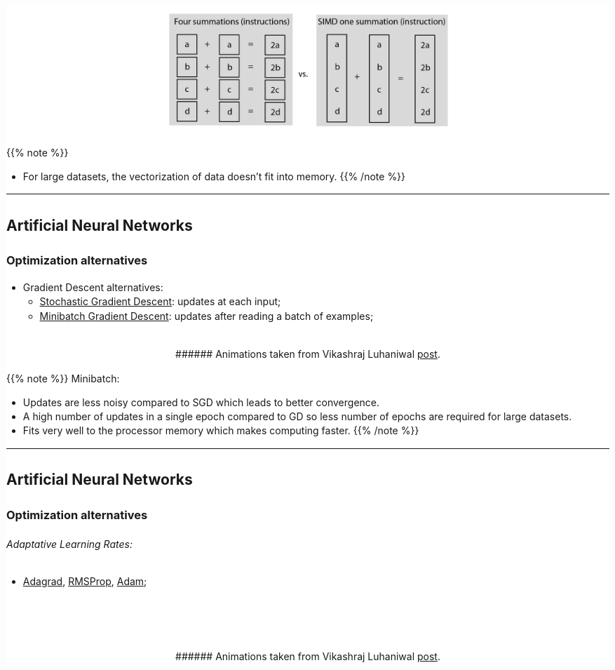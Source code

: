 <a href="vectorization.jpeg" target="_blank"><center><img src="vectorization.jpeg" width="450px" /></center></a>

{{% note %}}
* For large datasets, the vectorization of data doesn’t fit into memory.
{{% /note %}}

---
## Artificial Neural Networks
### Optimization alternatives
* Gradient Descent alternatives:
  * <a href="sgd.gif" target="_blank">Stochastic Gradient Descent</a>: updates at each input;
  * <a href="minibatch.gif" target="_blank">Minibatch Gradient Descent</a>: updates after reading a batch of examples;
<br /><br />
<center>
###### Animations taken from Vikashraj Luhaniwal <a href="https://towardsdatascience.com/why-gradient-descent-isnt-enough-a-comprehensive-introduction-to-optimization-algorithms-in-59670fd5c096" target = "_blank">post</a>.
</center>

{{% note %}}
Minibatch:
* Updates are less noisy compared to SGD which leads to better convergence.
* A high number of updates in a single epoch compared to GD so less number of epochs are required for large datasets.
* Fits very well to the processor memory which makes computing faster.
{{% /note %}}

---
## Artificial Neural Networks
### Optimization alternatives
###### Adaptative Learning Rates:
* <a href="adagrad.gif" target="_blank">Adagrad</a>, <a href="rmsprop.gif" target="_blank">RMSProp</a>, <a href="adam.gif" target="_blank">Adam</a>;
###### 
<br /><br />
<center>
###### Animations taken from Vikashraj Luhaniwal <a href="https://towardsdatascience.com/why-gradient-descent-isnt-enough-a-comprehensive-introduction-to-optimization-algorithms-in-59670fd5c096" target = "_blank">post</a>.
</center>